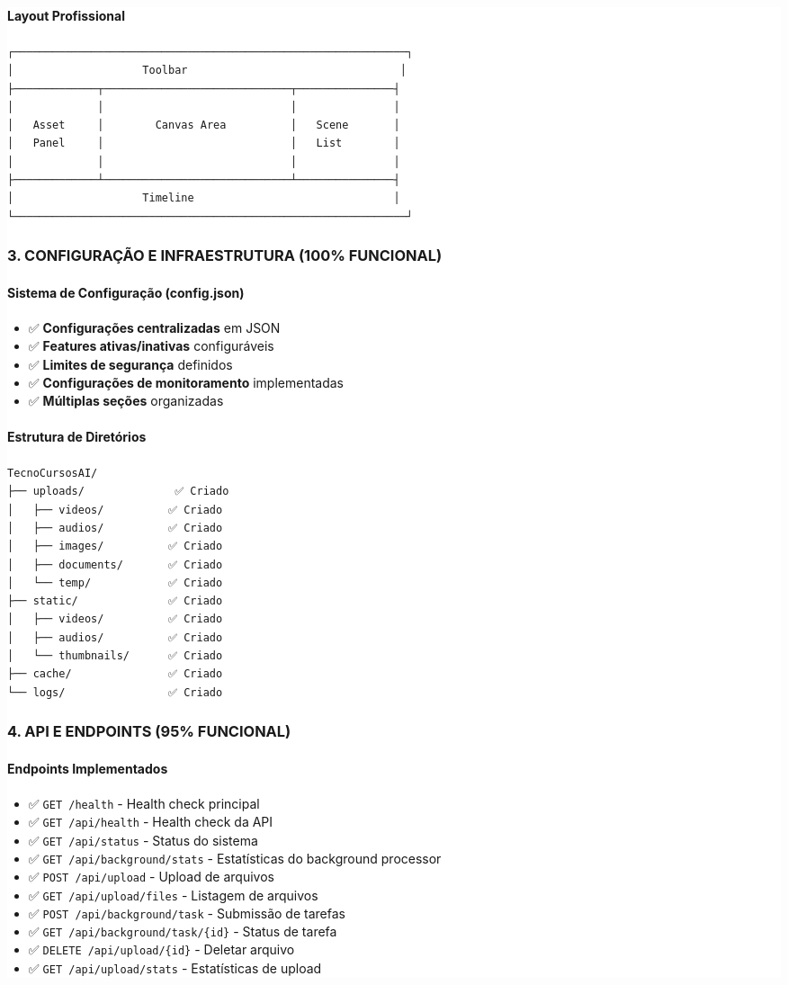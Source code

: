 #### **Layout Profissional**
```
┌─────────────────────────────────────────────────────────────┐
│                    Toolbar                                 │
├─────────────┬─────────────────────────────┬───────────────┤
│             │                             │               │
│   Asset     │        Canvas Area          │   Scene       │
│   Panel     │                             │   List        │
│             │                             │               │
├─────────────┴─────────────────────────────┴───────────────┤
│                    Timeline                               │
└─────────────────────────────────────────────────────────────┘
```

### **3. CONFIGURAÇÃO E INFRAESTRUTURA (100% FUNCIONAL)**

#### **Sistema de Configuração (config.json)**
- ✅ **Configurações centralizadas** em JSON
- ✅ **Features ativas/inativas** configuráveis
- ✅ **Limites de segurança** definidos
- ✅ **Configurações de monitoramento** implementadas
- ✅ **Múltiplas seções** organizadas

#### **Estrutura de Diretórios**
```
TecnoCursosAI/
├── uploads/              ✅ Criado
│   ├── videos/          ✅ Criado
│   ├── audios/          ✅ Criado
│   ├── images/          ✅ Criado
│   ├── documents/       ✅ Criado
│   └── temp/            ✅ Criado
├── static/              ✅ Criado
│   ├── videos/          ✅ Criado
│   ├── audios/          ✅ Criado
│   └── thumbnails/      ✅ Criado
├── cache/               ✅ Criado
└── logs/                ✅ Criado
```

### **4. API E ENDPOINTS (95% FUNCIONAL)**

#### **Endpoints Implementados**
- ✅ `GET /health` - Health check principal
- ✅ `GET /api/health` - Health check da API
- ✅ `GET /api/status` - Status do sistema
- ✅ `GET /api/background/stats` - Estatísticas do background processor
- ✅ `POST /api/upload` - Upload de arquivos
- ✅ `GET /api/upload/files` - Listagem de arquivos
- ✅ `POST /api/background/task` - Submissão de tarefas
- ✅ `GET /api/background/task/{id}` - Status de tarefa
- ✅ `DELETE /api/upload/{id}` - Deletar arquivo
- ✅ `GET /api/upload/stats` - Estatísticas de upload
